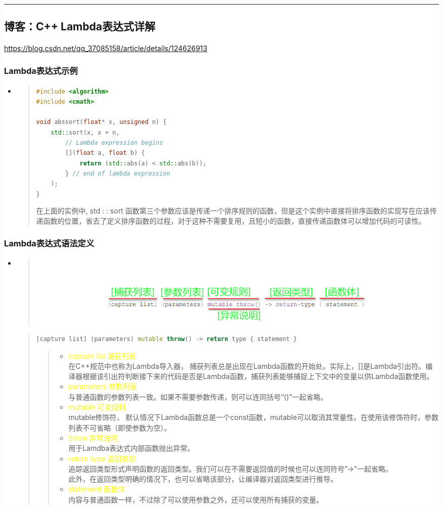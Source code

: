 --------------------------------------------------------------------------------

## 博客：C++ Lambda表达式详解

<https://blog.csdn.net/qq_37085158/article/details/124626913>


### Lambda表达式示例
*
  > ```c++
  > #include <algorithm>
  > #include <cmath>
  > 
  > void abssort(float* x, unsigned n) {
  >     std::sort(x, x + n,
  >         // Lambda expression begins
  >         [](float a, float b) {
  >             return (std::abs(a) < std::abs(b));
  >         } // end of lambda expression
  >     );
  > }
  > ```
  > 在上面的实例中, std : : sort 函数第三个参数应该是传递一个排序规则的函数，但是这个实例中直接将排序函数的实现写在应该传递函数的位置，省去了定义排序函数的过程，对于这种不需要复用，且短小的函数，直接传递函数体可以增加代码的可读性。
  > 

### Lambda表达式语法定义
* 
  > <br>
  > <div align=center>
  > <img src="./images/lambda.jpg"  width="" height="" alt="no photo" title="" style="zoom:70%;"/>
  > </div>

  > ```c++
  > [capture list] (parameters) mutable throw() -> return type { statement }
  > ```
  >> *  <font color="yellow"> capture list 捕获列表 </font><br>
  >> 在C++规范中也称为Lambda导入器， 捕获列表总是出现在Lambda函数的开始处。实际上，[]是Lambda引出符。编译器根据该引出符判断接下来的代码是否是Lambda函数，捕获列表能够捕捉上下文中的变量以供Lambda函数使用。<br>
  >> *  <font color="yellow"> parameters 参数列表 </font><br>
  >> 与普通函数的参数列表一致。如果不需要参数传递，则可以连同括号“()”一起省略。  
  >> * <font color="yellow"> mutable 可变规则 </font><br>
  >> mutable修饰符， 默认情况下Lambda函数总是一个const函数，mutable可以取消其常量性。在使用该修饰符时，参数列表不可省略（即使参数为空）。  
  >> * <font color="yellow"> throw 异常说明 </font><br>
  >> 用于Lamdba表达式内部函数抛出异常。  
  >> * <font color="yellow"> return type 返回类型 </font><br>
  >> 追踪返回类型形式声明函数的返回类型。我们可以在不需要返回值的时候也可以连同符号”->”一起省略。<br> 此外，在返回类型明确的情况下，也可以省略该部分，让编译器对返回类型进行推导。
  >> * <font color="yellow"> statement 函数体 </font><br>
  >> 内容与普通函数一样，不过除了可以使用参数之外，还可以使用所有捕获的变量。

